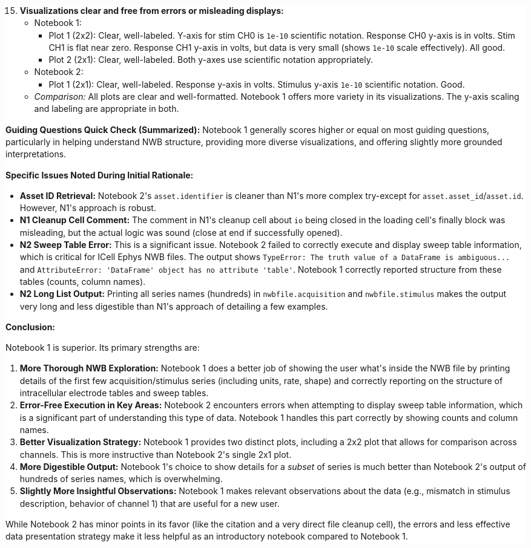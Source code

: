 15. **Visualizations clear and free from errors or misleading displays:**
    *   Notebook 1:
        *   Plot 1 (2x2): Clear, well-labeled. Y-axis for stim CH0 is `1e-10` scientific notation. Response CH0 y-axis is in volts. Stim CH1 is flat near zero. Response CH1 y-axis in volts, but data is very small (shows `1e-10` scale effectively). All good.
        *   Plot 2 (2x1): Clear, well-labeled. Both y-axes use scientific notation appropriately.
    *   Notebook 2:
        *   Plot 1 (2x1): Clear, well-labeled. Response y-axis in volts. Stimulus y-axis `1e-10` scientific notation. Good.
    *   *Comparison:* All plots are clear and well-formatted. Notebook 1 offers more variety in its visualizations. The y-axis scaling and labeling are appropriate in both.

**Guiding Questions Quick Check (Summarized):**
Notebook 1 generally scores higher or equal on most guiding questions, particularly in helping understand NWB structure, providing more diverse visualizations, and offering slightly more grounded interpretations.

**Specific Issues Noted During Initial Rationale:**

*   **Asset ID Retrieval:** Notebook 2's `asset.identifier` is cleaner than N1's more complex try-except for `asset.asset_id`/`asset.id`. However, N1's approach is robust.
*   **N1 Cleanup Cell Comment:** The comment in N1's cleanup cell about `io` being closed in the loading cell's finally block was misleading, but the actual logic was sound (close at end if successfully opened).
*   **N2 Sweep Table Error:** This is a significant issue. Notebook 2 failed to correctly execute and display sweep table information, which is critical for ICell Ephys NWB files. The output shows `TypeError: The truth value of a DataFrame is ambiguous...` and `AttributeError: 'DataFrame' object has no attribute 'table'`. Notebook 1 correctly reported structure from these tables (counts, column names).
*   **N2 Long List Output:** Printing all series names (hundreds) in `nwbfile.acquisition` and `nwbfile.stimulus` makes the output very long and less digestible than N1's approach of detailing a few examples.

**Conclusion:**

Notebook 1 is superior. Its primary strengths are:
1.  **More Thorough NWB Exploration:** Notebook 1 does a better job of showing the user what's inside the NWB file by printing details of the first few acquisition/stimulus series (including units, rate, shape) and correctly reporting on the structure of intracellular electrode tables and sweep tables.
2.  **Error-Free Execution in Key Areas:** Notebook 2 encounters errors when attempting to display sweep table information, which is a significant part of understanding this type of data. Notebook 1 handles this part correctly by showing counts and column names.
3.  **Better Visualization Strategy:** Notebook 1 provides two distinct plots, including a 2x2 plot that allows for comparison across channels. This is more instructive than Notebook 2's single 2x1 plot.
4.  **More Digestible Output:** Notebook 1's choice to show details for a *subset* of series is much better than Notebook 2's output of hundreds of series names, which is overwhelming.
5.  **Slightly More Insightful Observations:** Notebook 1 makes relevant observations about the data (e.g., mismatch in stimulus description, behavior of channel 1) that are useful for a new user.

While Notebook 2 has minor points in its favor (like the citation and a very direct file cleanup cell), the errors and less effective data presentation strategy make it less helpful as an introductory notebook compared to Notebook 1.